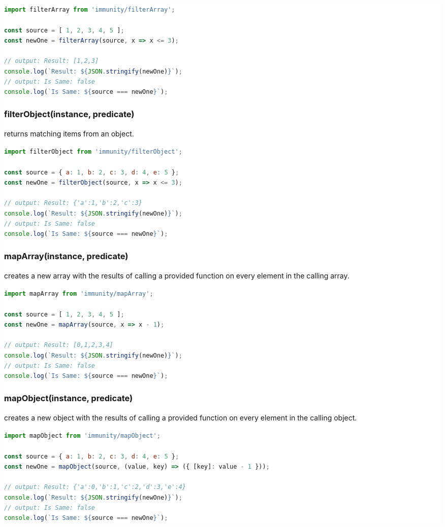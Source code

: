 ```js
import filterArray from 'immunity/filterArray';

const source = [ 1, 2, 3, 4, 5 ];
const newOne = filterArray(source, x => x <= 3);

// output: Result: [1,2,3]
console.log(`Result: ${JSON.stringify(newOne)}`);
// output: Is Same: false
console.log(`Is Same: ${source === newOne}`);
```

### filterObject(instance, predicate)

returns matching items from an object.

```js
import filterObject from 'immunity/filterObject';

const source = { a: 1, b: 2, c: 3, d: 4, e: 5 };
const newOne = filterObject(source, x => x <= 3);

// output: Result: {'a':1,'b':2,'c':3}
console.log(`Result: ${JSON.stringify(newOne)}`);
// output: Is Same: false
console.log(`Is Same: ${source === newOne}`);
```

### mapArray(instance, predicate)

creates a new array with the results of calling a provided function on every element in the calling array.

```js
import mapArray from 'immunity/mapArray';

const source = [ 1, 2, 3, 4, 5 ];
const newOne = mapArray(source, x => x - 1);

// output: Result: [0,1,2,3,4]
console.log(`Result: ${JSON.stringify(newOne)}`);
// output: Is Same: false
console.log(`Is Same: ${source === newOne}`);
```

### mapObject(instance, predicate)

creates a new object with the results of calling a provided function on every element in the calling object.

```js
import mapObject from 'immunity/mapObject';

const source = { a: 1, b: 2, c: 3, d: 4, e: 5 };
const newOne = mapObject(source, (value, key) => ({ [key]: value - 1 }));

// output: Result: {'a':0,'b':1,'c':2,'d':3,'e':4}
console.log(`Result: ${JSON.stringify(newOne)}`);
// output: Is Same: false
console.log(`Is Same: ${source === newOne}`);
```


[build-image]: https://img.shields.io/travis/eserozvataf/immunity.svg?style=flat-square
[build-url]: https://travis-ci.org/eserozvataf/immunity
[npm-image]: https://img.shields.io/npm/v/immunity.svg?style=flat-square
[npm-download-image]: https://img.shields.io/npm/dt/immunity.svg?style=flat-square
[npm-url]: https://www.npmjs.com/package/immunity
[dep-image]: https://img.shields.io/david/eserozvataf/immunity.svg?style=flat-square
[dep-url]: https://github.com/eserozvataf/immunity
[coverage-image]: https://img.shields.io/codecov/c/github/eserozvataf/immunity.svg?style=flat-square
[coverage-url]: https://codecov.io/gh/eserozvataf/immunity
[license-image]: https://img.shields.io/npm/l/immunity.svg?style=flat-square
[license-url]: https://github.com/eserozvataf/immunity/blob/master/LICENSE